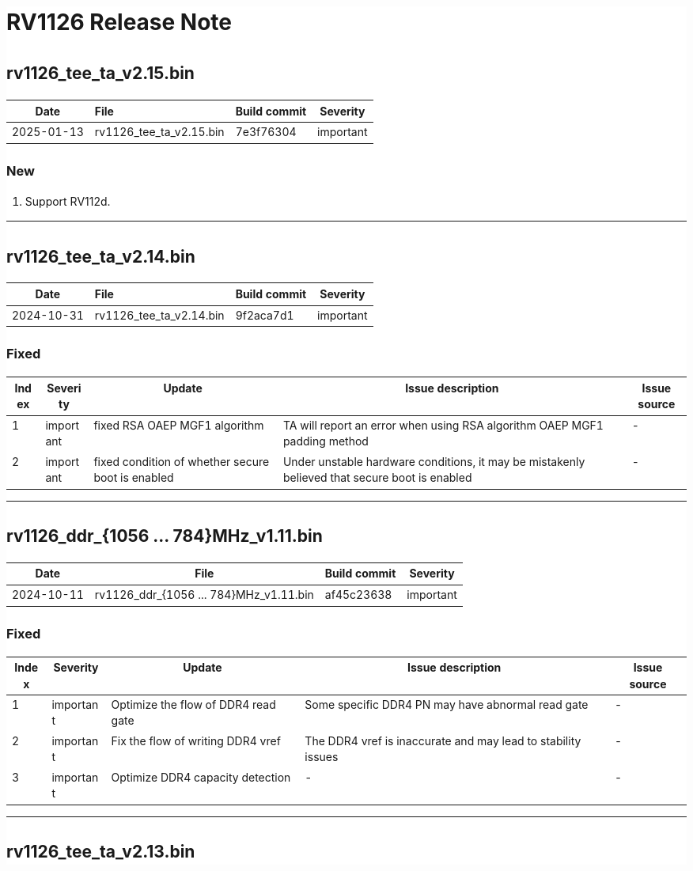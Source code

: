 # RV1126 Release Note

## rv1126_tee_ta_v2.15.bin

| Date       | File                    | Build commit | Severity  |
| ---------- | :---------------------- | ------------ | --------- |
| 2025-01-13 | rv1126_tee_ta_v2.15.bin | 7e3f76304    | important |

### New

1. Support RV112d.

------

## rv1126_tee_ta_v2.14.bin

| Date       | File                    | Build commit | Severity  |
| ---------- | :---------------------- | ------------ | --------- |
| 2024-10-31 | rv1126_tee_ta_v2.14.bin | 9f2aca7d1    | important |

### Fixed

| Index | Severity  | Update                                            | Issue description                                            | Issue source |
| ----- | --------- | ------------------------------------------------- | ------------------------------------------------------------ | ------------ |
| 1     | important | fixed RSA OAEP MGF1 algorithm                     | TA will report an error when using RSA algorithm OAEP MGF1 padding method | -            |
| 2     | important | fixed condition of whether secure boot is enabled | Under unstable hardware conditions, it may be mistakenly believed that secure boot is enabled | -            |

------

## rv1126_ddr_{1056 ... 784}MHz_v1.11.bin

| Date       | File                                   | Build commit | Severity  |
| ---------- | -------------------------------------- | ------------ | --------- |
| 2024-10-11 | rv1126_ddr_{1056 ... 784}MHz_v1.11.bin | af45c23638   | important |

### Fixed

| Index | Severity  | Update                              | Issue description                                            | Issue source |
| ----- | --------- | ----------------------------------- | ------------------------------------------------------------ | ------------ |
| 1     | important | Optimize the flow of DDR4 read gate | Some specific DDR4 PN may have abnormal read gate            | -            |
| 2     | important | Fix the flow of writing DDR4 vref   | The DDR4 vref is inaccurate and may lead to stability issues | -            |
| 3     | important | Optimize DDR4 capacity detection    | -                                                            | -            |

------

## rv1126_tee_ta_v2.13.bin
